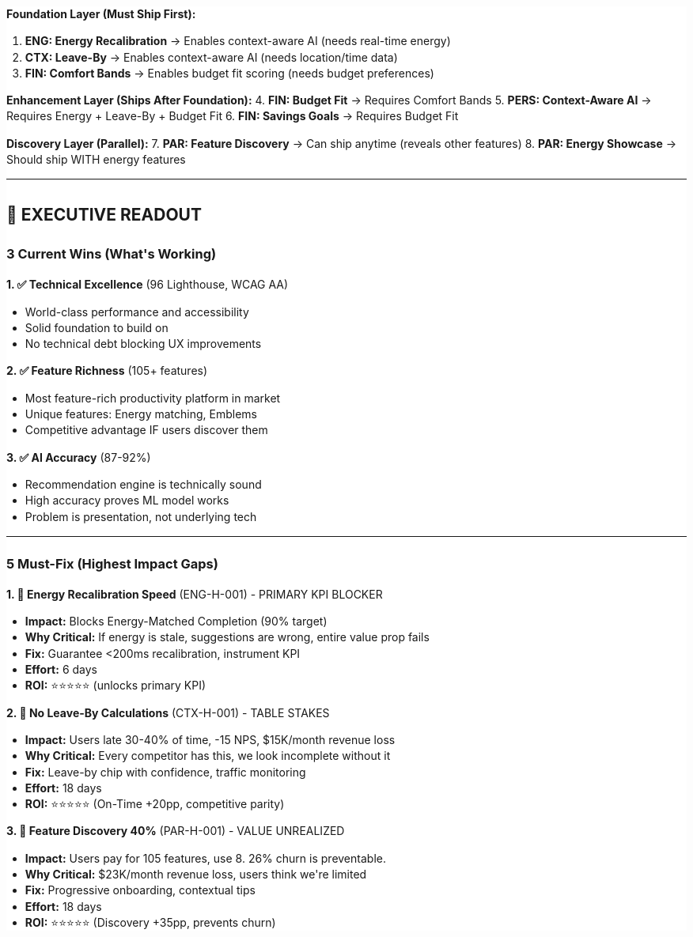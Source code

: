 **Foundation Layer (Must Ship First):**
1. **ENG: Energy Recalibration** → Enables context-aware AI (needs real-time energy)
2. **CTX: Leave-By** → Enables context-aware AI (needs location/time data)
3. **FIN: Comfort Bands** → Enables budget fit scoring (needs budget preferences)

**Enhancement Layer (Ships After Foundation):**
4. **FIN: Budget Fit** → Requires Comfort Bands
5. **PERS: Context-Aware AI** → Requires Energy + Leave-By + Budget Fit
6. **FIN: Savings Goals** → Requires Budget Fit

**Discovery Layer (Parallel):**
7. **PAR: Feature Discovery** → Can ship anytime (reveals other features)
8. **PAR: Energy Showcase** → Should ship WITH energy features

---

## 🎯 EXECUTIVE READOUT

### 3 Current Wins (What's Working)

**1. ✅ Technical Excellence** (96 Lighthouse, WCAG AA)
- World-class performance and accessibility
- Solid foundation to build on
- No technical debt blocking UX improvements

**2. ✅ Feature Richness** (105+ features)
- Most feature-rich productivity platform in market
- Unique features: Energy matching, Emblems
- Competitive advantage IF users discover them

**3. ✅ AI Accuracy** (87-92%)
- Recommendation engine is technically sound
- High accuracy proves ML model works
- Problem is presentation, not underlying tech

---

### 5 Must-Fix (Highest Impact Gaps)

**1. 🔴 Energy Recalibration Speed** (ENG-H-001) - PRIMARY KPI BLOCKER
- **Impact:** Blocks Energy-Matched Completion (90% target)
- **Why Critical:** If energy is stale, suggestions are wrong, entire value prop fails
- **Fix:** Guarantee <200ms recalibration, instrument KPI
- **Effort:** 6 days
- **ROI:** ⭐⭐⭐⭐⭐ (unlocks primary KPI)

**2. 🔴 No Leave-By Calculations** (CTX-H-001) - TABLE STAKES
- **Impact:** Users late 30-40% of time, -15 NPS, $15K/month revenue loss
- **Why Critical:** Every competitor has this, we look incomplete without it
- **Fix:** Leave-by chip with confidence, traffic monitoring
- **Effort:** 18 days
- **ROI:** ⭐⭐⭐⭐⭐ (On-Time +20pp, competitive parity)

**3. 🔴 Feature Discovery 40%** (PAR-H-001) - VALUE UNREALIZED
- **Impact:** Users pay for 105 features, use 8. 26% churn is preventable.
- **Why Critical:** $23K/month revenue loss, users think we're limited
- **Fix:** Progressive onboarding, contextual tips
- **Effort:** 18 days
- **ROI:** ⭐⭐⭐⭐⭐ (Discovery +35pp, prevents churn)
